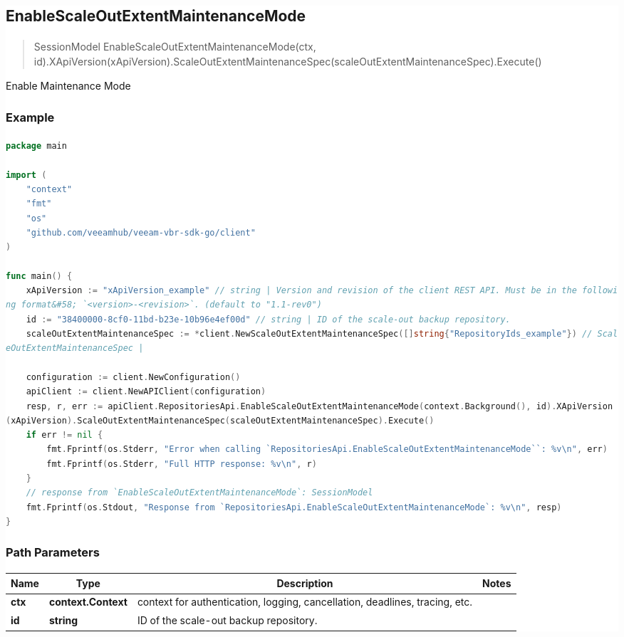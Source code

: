 
## EnableScaleOutExtentMaintenanceMode

> SessionModel EnableScaleOutExtentMaintenanceMode(ctx, id).XApiVersion(xApiVersion).ScaleOutExtentMaintenanceSpec(scaleOutExtentMaintenanceSpec).Execute()

Enable Maintenance Mode



### Example

```go
package main

import (
    "context"
    "fmt"
    "os"
    "github.com/veeamhub/veeam-vbr-sdk-go/client"
)

func main() {
    xApiVersion := "xApiVersion_example" // string | Version and revision of the client REST API. Must be in the following format&#58; `<version>-<revision>`. (default to "1.1-rev0")
    id := "38400000-8cf0-11bd-b23e-10b96e4ef00d" // string | ID of the scale-out backup repository.
    scaleOutExtentMaintenanceSpec := *client.NewScaleOutExtentMaintenanceSpec([]string{"RepositoryIds_example"}) // ScaleOutExtentMaintenanceSpec | 

    configuration := client.NewConfiguration()
    apiClient := client.NewAPIClient(configuration)
    resp, r, err := apiClient.RepositoriesApi.EnableScaleOutExtentMaintenanceMode(context.Background(), id).XApiVersion(xApiVersion).ScaleOutExtentMaintenanceSpec(scaleOutExtentMaintenanceSpec).Execute()
    if err != nil {
        fmt.Fprintf(os.Stderr, "Error when calling `RepositoriesApi.EnableScaleOutExtentMaintenanceMode``: %v\n", err)
        fmt.Fprintf(os.Stderr, "Full HTTP response: %v\n", r)
    }
    // response from `EnableScaleOutExtentMaintenanceMode`: SessionModel
    fmt.Fprintf(os.Stdout, "Response from `RepositoriesApi.EnableScaleOutExtentMaintenanceMode`: %v\n", resp)
}
```

### Path Parameters


Name | Type | Description  | Notes
------------- | ------------- | ------------- | -------------
**ctx** | **context.Context** | context for authentication, logging, cancellation, deadlines, tracing, etc.
**id** | **string** | ID of the scale-out backup repository. | 
